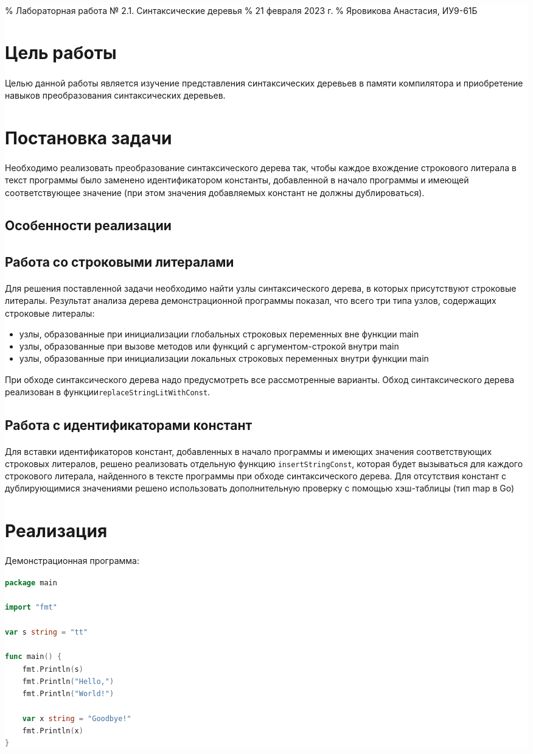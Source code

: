 % Лабораторная работа № 2.1. Синтаксические деревья
% 21 февраля 2023 г.
% Яровикова Анастасия, ИУ9-61Б

# Цель работы
Целью данной работы является изучение представления синтаксических деревьев 
в памяти компилятора и приобретение навыков преобразования синтаксических деревьев.

# Постановка задачи
Необходимо реализовать преобразование синтаксического дерева так, чтобы каждое вхождение строкового литерала 
в текст программы было заменено идентификатором константы, добавленной в начало программы 
и имеющей соответствующее значение (при этом значения добавляемых констант не должны дублироваться).

## Особенности реализации

## Работа со строковыми литералами
Для решения поставленной задачи необходимо найти узлы синтаксического дерева, 
в которых присутствуют строковые литералы. Результат анализа дерева демонстрационной программы показал, что 
всего три типа узлов, содержащих 
строковые литералы: 
- узлы, образованные при инициализации глобальных строковых переменных вне функции main
- узлы, образованные при вызове методов или функций с аргументом-строкой внутри main
- узлы, образованные при инициализации локальных строковых переменных внутри функции  main

При обходе синтаксического дерева надо предусмотреть все рассмотренные варианты. Обход синтаксического дерева 
реализован в функции`replaceStringLitWithConst`. 

## Работа с идентификаторами констант
Для вставки идентификаторов констант, добавленных в начало программы и имеющих  значения соответствующих 
строковых литералов, решено реализовать отдельную функцию `insertStringConst`, которая будет 
вызываться для каждого строкового литерала, найденного в тексте программы при обходе синтаксического дерева.
Для отсутствия констант с дублирующимися значениями решено использовать дополнительную проверку 
с помощью хэш-таблицы (тип map в Go)

# Реализация

Демонстрационная программа:

```go
package main

import "fmt"

var s string = "tt"

func main() {
    fmt.Println(s)
    fmt.Println("Hello,")
    fmt.Println("World!")

    var x string = "Goodbye!"
    fmt.Println(x)
}
```